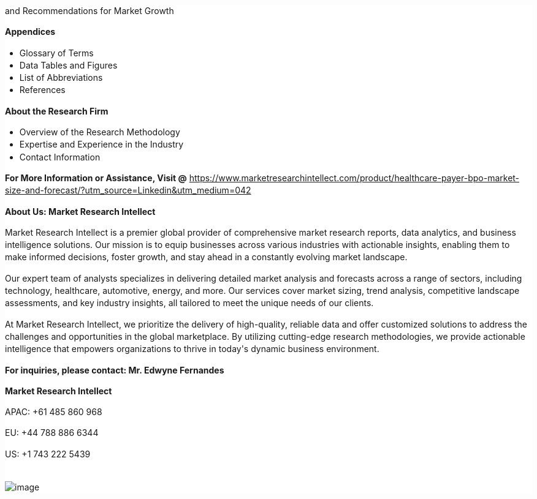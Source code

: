 and Recommendations for Market Growth</li></ul><p><strong>Appendices</strong></p><ul><li>Glossary of Terms</li><li>Data Tables and Figures</li><li>List of Abbreviations</li><li>References</li></ul><p><strong>About the Research Firm</strong></p><ul><li>Overview of the Research Methodology</li><li>Expertise and Experience in the Industry</li><li>Contact Information</li></ul></div><div class="article-main__content" data-test-id="publishing-text-block"><p><span class="font-[700]"><strong>For More Information or Assistance, Visit @</strong>&nbsp;<a href="https://www.marketresearchintellect.com/product/healthcare-payer-bpo-market-size-and-forecast/?utm_source=Linkedin&utm_medium=042">https://www.marketresearchintellect.com/product/healthcare-payer-bpo-market-size-and-forecast/?utm_source=Linkedin&utm_medium=042</a></span></p><p><strong>About Us: Market Research Intellect</strong></p><p>Market Research Intellect is a premier global provider of comprehensive market research reports, data analytics, and business intelligence solutions. Our mission is to equip businesses across various industries with actionable insights, enabling them to make informed decisions, foster growth, and stay ahead in a constantly evolving market landscape.</p><p>Our expert team of analysts specializes in delivering detailed market analysis and forecasts across a range of sectors, including technology, healthcare, automotive, energy, and more. Our services cover market sizing, trend analysis, competitive landscape assessments, and key industry insights, all tailored to meet the unique needs of our clients.</p><p>At Market Research Intellect, we prioritize the delivery of high-quality, reliable data and offer customized solutions to address the challenges and opportunities in the global marketplace. By utilizing cutting-edge research methodologies, we provide actionable intelligence that empowers organizations to thrive in today's dynamic business environment.</p><p><strong>For inquiries, please contact: Mr. Edwyne Fernandes</strong></p><p><strong>Market Research Intellect</strong></p><p>APAC: +61 485 860 968</p><p>EU: +44 788 886 6344</p><p>US: +1 743 222 5439</p></div><div class="article-main__content" data-test-id="publishing-text-block">&nbsp;</div>
![image](https://github.com/user-attachments/assets/a0edf08f-466a-4837-9998-d782c783a40e)

